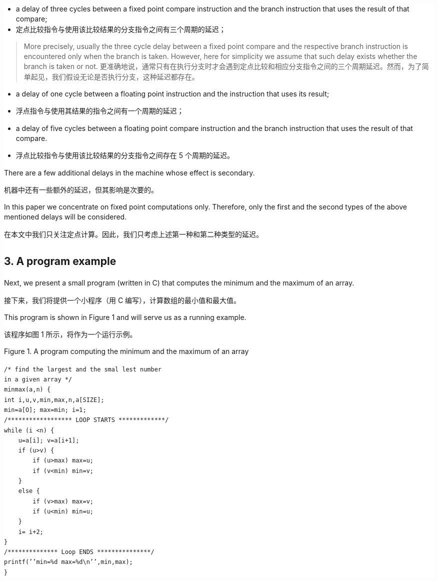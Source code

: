  - a delay of three cycles between a fixed point compare instruction and the branch instruction that uses the result of that compare;
  - 定点比较指令与使用该比较结果的分支指令之间有三个周期的延迟；
  > More precisely, usually the three cycle delay between a fixed point compare and the respective branch instruction is
encountered only when the branch is taken. However, here for simplicity we assume that such delay exists whether
the branch is taken or not.
  > 更准确地说，通常只有在执行分支时才会遇到定点比较和相应分支指令之间的三个周期延迟。然而，为了简单起见，我们假设无论是否执行分支，这种延迟都存在。

  - a delay of one cycle between a floating point instruction and the instruction that uses its result;
  - 浮点指令与使用其结果的指令之间有一个周期的延迟；

  - a delay of five cycles between a floating point compare instruction and the branch instruction that uses the result of that compare.
  - 浮点比较指令与使用该比较结果的分支指令之间存在 5 个周期的延迟。

There are a few additional delays in the machine whose effect is secondary.

机器中还有一些额外的延迟，但其影响是次要的。

In this paper we concentrate on fixed point computations only. Therefore, only the first and the second types of the above mentioned delays will be considered.

在本文中我们只关注定点计算。因此，我们只考虑上述第一种和第二种类型的延迟。

## 3. A program example


Next, we present a small program (written in C) that computes the minimum and the maximum of an array. 

接下来，我们将提供一个小程序（用 C 编写），计算数组的最小值和最大值。

This program is shown in Figure 1 and will serve us as a running example.

该程序如图 1 所示，将作为一个运行示例。

Figure 1. A program computing the minimum and the maximum of an array
```Figure 1. A program computing the minimum and the maximum of an array
/* find the largest and the smal lest number
in a given array */
minmax(a,n) {
int i,u,v,min,max,n,a[SIZE];
min=a[O]; max=min; i=1;
/****************** LOOP STARTS *************/
while (i <n) {
    u=a[i]; v=a[i+1];
    if (u>v) {
        if (u>max) max=u;
        if (v<min) min=v;
    }
    else {
        if (v>max) max=v;
        if (u<min) min=u;
    }
    i= i+2;
} 
/************** Loop ENDS ***************/
printf(’’min=%d max=%d\n’’,min,max);
}
```
